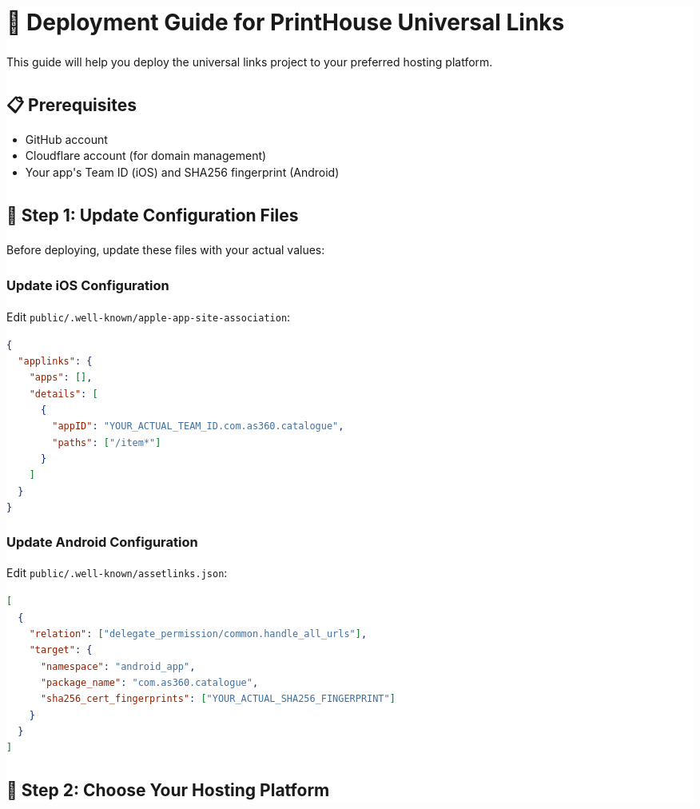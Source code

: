 # 🚀 Deployment Guide for PrintHouse Universal Links

This guide will help you deploy the universal links project to your preferred hosting platform.

## 📋 Prerequisites

- GitHub account
- Cloudflare account (for domain management)
- Your app's Team ID (iOS) and SHA256 fingerprint (Android)

## 🔧 Step 1: Update Configuration Files

Before deploying, update these files with your actual values:

### Update iOS Configuration

Edit `public/.well-known/apple-app-site-association`:

```json
{
  "applinks": {
    "apps": [],
    "details": [
      {
        "appID": "YOUR_ACTUAL_TEAM_ID.com.as360.catalogue",
        "paths": ["/item*"]
      }
    ]
  }
}
```

### Update Android Configuration

Edit `public/.well-known/assetlinks.json`:

```json
[
  {
    "relation": ["delegate_permission/common.handle_all_urls"],
    "target": {
      "namespace": "android_app",
      "package_name": "com.as360.catalogue",
      "sha256_cert_fingerprints": ["YOUR_ACTUAL_SHA256_FINGERPRINT"]
    }
  }
]
```

## 🎯 Step 2: Choose Your Hosting Platform
